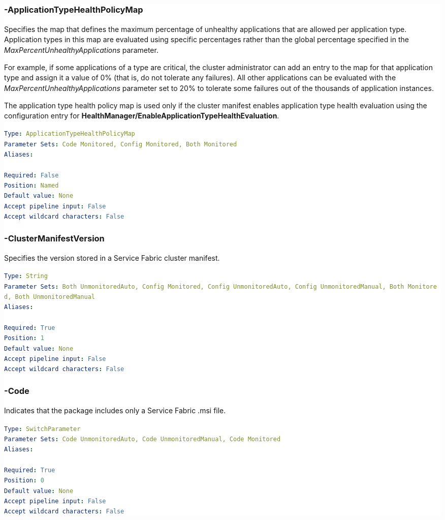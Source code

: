 ### -ApplicationTypeHealthPolicyMap
Specifies the map that defines the maximum percentage of unhealthy applications that are allowed per application type.
Application types in this map are evaluated using specific percentages rather than the global percentage specified in the *MaxPercentUnhealthyApplications* parameter.

For example, if some applications of a type are critical, the cluster administrator can add an entry to the map for that application type and assign it a value of 0% (that is, do not tolerate any failures).
All other applications can be evaluated with the *MaxPercentUnhealthyApplications* parameter set to 20% to tolerate some failures out of the thousands of application instances.

The application type health policy map is used only if the cluster manifest enables application type health evaluation using the configuration entry for **HealthManager/EnableApplicationTypeHealthEvaluation**.

```yaml
Type: ApplicationTypeHealthPolicyMap
Parameter Sets: Code Monitored, Config Monitored, Both Monitored
Aliases:

Required: False
Position: Named
Default value: None
Accept pipeline input: False
Accept wildcard characters: False
```

### -ClusterManifestVersion
Specifies the version stored in a Service Fabric cluster manifest.

```yaml
Type: String
Parameter Sets: Both UnmonitoredAuto, Config Monitored, Config UnmonitoredAuto, Config UnmonitoredManual, Both Monitored, Both UnmonitoredManual
Aliases:

Required: True
Position: 1
Default value: None
Accept pipeline input: False
Accept wildcard characters: False
```

### -Code
Indicates that the package includes only a Service Fabric .msi file.

```yaml
Type: SwitchParameter
Parameter Sets: Code UnmonitoredAuto, Code UnmonitoredManual, Code Monitored
Aliases:

Required: True
Position: 0
Default value: None
Accept pipeline input: False
Accept wildcard characters: False
```
